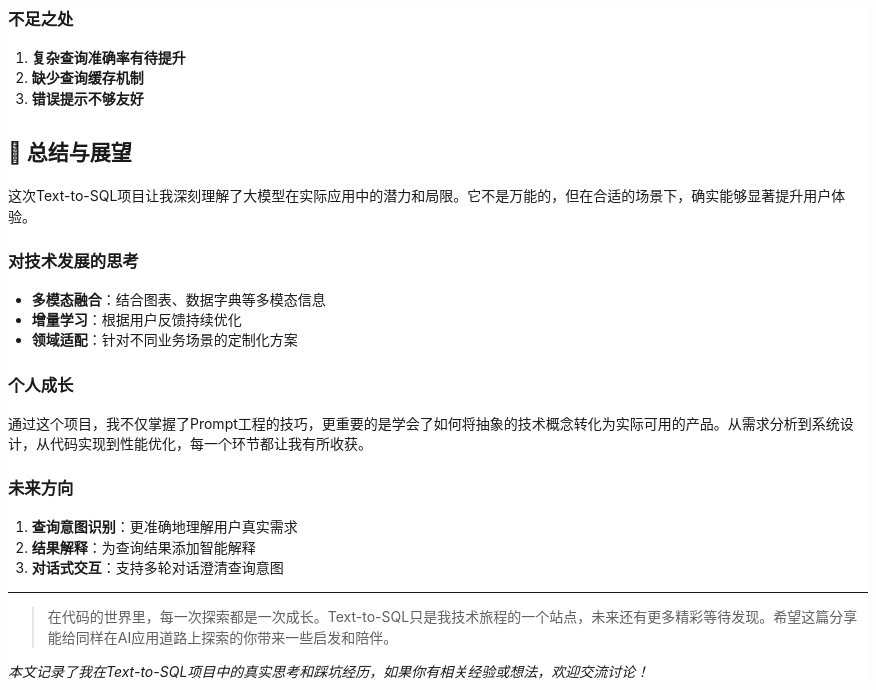 ### 不足之处
1. **复杂查询准确率有待提升**
2. **缺少查询缓存机制**
3. **错误提示不够友好**

## 🌟 总结与展望

这次Text-to-SQL项目让我深刻理解了大模型在实际应用中的潜力和局限。它不是万能的，但在合适的场景下，确实能够显著提升用户体验。

### 对技术发展的思考
- **多模态融合**：结合图表、数据字典等多模态信息
- **增量学习**：根据用户反馈持续优化
- **领域适配**：针对不同业务场景的定制化方案

### 个人成长
通过这个项目，我不仅掌握了Prompt工程的技巧，更重要的是学会了如何将抽象的技术概念转化为实际可用的产品。从需求分析到系统设计，从代码实现到性能优化，每一个环节都让我有所收获。

### 未来方向
1. **查询意图识别**：更准确地理解用户真实需求
2. **结果解释**：为查询结果添加智能解释
3. **对话式交互**：支持多轮对话澄清查询意图

---

> 在代码的世界里，每一次探索都是一次成长。Text-to-SQL只是我技术旅程的一个站点，未来还有更多精彩等待发现。希望这篇分享能给同样在AI应用道路上探索的你带来一些启发和陪伴。

*本文记录了我在Text-to-SQL项目中的真实思考和踩坑经历，如果你有相关经验或想法，欢迎交流讨论！*